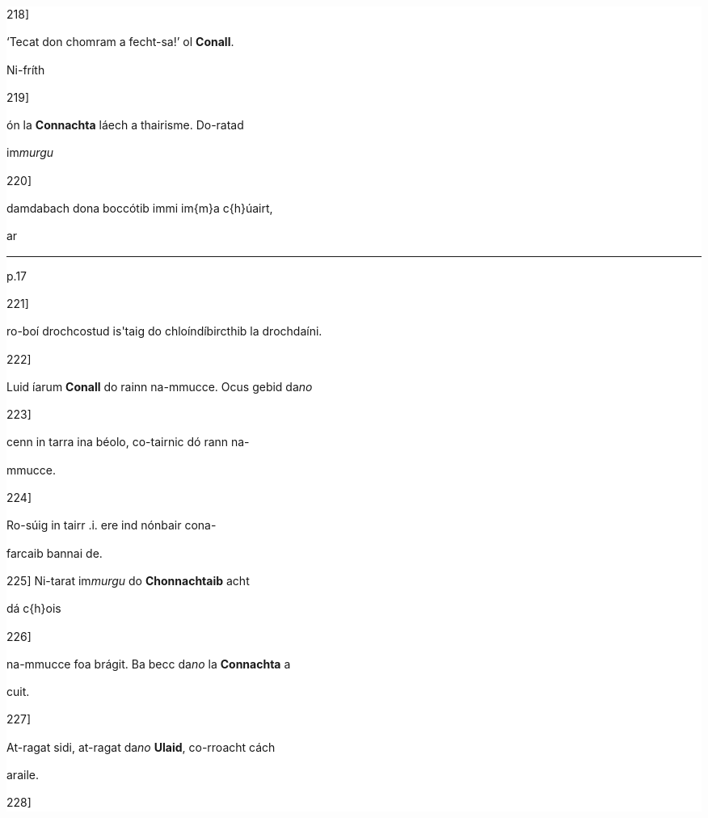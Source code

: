   
218] 


‘Tecat don chomram a fecht-sa!’ ol **Conall**.

Ni-fríth
  
219] 

ón la **Connachta** láech a thairisme. Do-ratad

im*murgu*
  
220] 

damdabach dona boccótib immi im{m}a c{h}úairt,

ar


---

p.17


  
221] 

ro-boí drochcostud is'taig do chloíndíbircthib la drochdaíni.
  
222] 

Luid íarum **Conall** do rainn na-mmucce. Ocus gebid da*no*
  
223] 

cenn in tarra ina béolo, co-tairnic dó rann na-

mmucce.
  
224] 

Ro-súig in tairr .i. ere ind nónbair cona-

farcaib bannai de.



  
225] Ni-tarat im*murgu* do **Chonnachtaib** acht

dá c{h}ois
  
226] 

na-mmucce foa brágit. Ba becc da*no* la **Connachta** a

cuit.
  
227] 

At-ragat sidi, at-ragat da*no* **Ulaid**, co-rroacht cách

araile.
  
228] 
